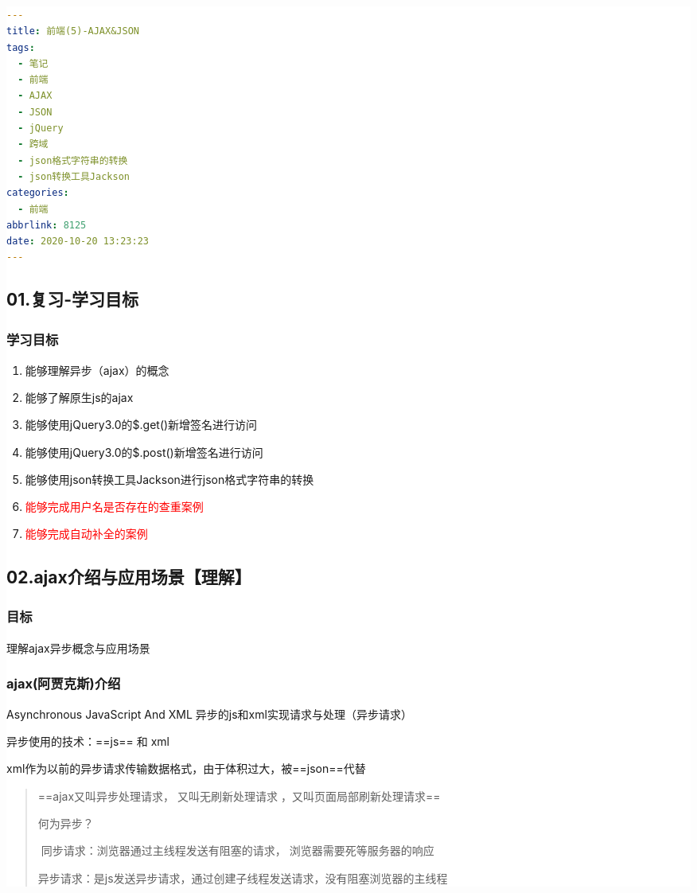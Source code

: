 ```yaml
---
title: 前端(5)-AJAX&JSON
tags:
  - 笔记
  - 前端
  - AJAX
  - JSON
  - jQuery
  - 跨域
  - json格式字符串的转换
  - json转换工具Jackson
categories:
  - 前端
abbrlink: 8125
date: 2020-10-20 13:23:23
---
```


## 01.复习-学习目标

### 学习目标

1. 能够理解异步（ajax）的概念

2. 能够了解原生js的ajax

3. 能够使用jQuery3.0的$.get()新增签名进行访问

4. 能够使用jQuery3.0的$.post()新增签名进行访问

5. 能够使用json转换工具Jackson进行json格式字符串的转换

6. <font color=red>能够完成用户名是否存在的查重案例</font>

7. <font color=red>能够完成自动补全的案例</font>




## 02.ajax介绍与应用场景【理解】

### 目标

理解ajax异步概念与应用场景



### ajax(阿贾克斯)介绍

Asynchronous JavaScript And XML 异步的js和xml实现请求与处理（异步请求）

异步使用的技术：==js== 和 xml

xml作为以前的异步请求传输数据格式，由于体积过大，被==json==代替  

> ==ajax又叫异步处理请求， 又叫无刷新处理请求  ，又叫页面局部刷新处理请求==
>
> 何为异步？  
>
> ​      同步请求：浏览器通过主线程发送有阻塞的请求， 浏览器需要死等服务器的响应
>
> ​      异步请求：是js发送异步请求，通过创建子线程发送请求，没有阻塞浏览器的主线程
